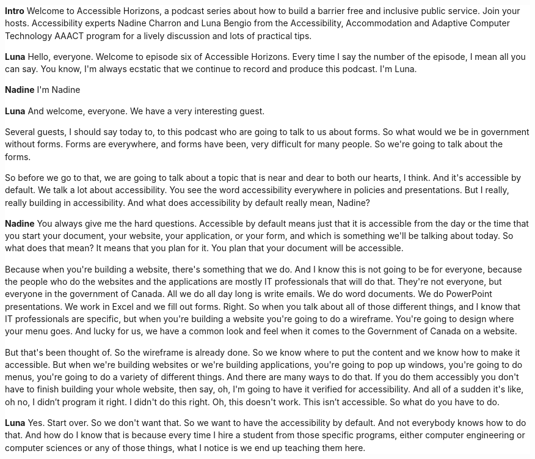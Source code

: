 **Intro**
Welcome to Accessible Horizons, a podcast series about how to build a barrier free and inclusive public service. Join your hosts. Accessibility experts Nadine Charron and Luna Bengio from the Accessibility, Accommodation and Adaptive Computer Technology AAACT program for a lively discussion and lots of practical tips.

**Luna**
Hello, everyone. Welcome to episode six of Accessible Horizons. Every time I say the number of the episode, I mean all you can say. You know, I'm always ecstatic that we continue to record and produce this podcast. I'm Luna.

**Nadine**
I'm Nadine

**Luna**
And welcome, everyone. We have a very interesting guest.

Several guests, I should say today to, to this podcast who are going to talk to us about forms. So what would we be in government without forms. Forms are everywhere, and forms have been, very difficult for many people. So we're going to talk about the forms.

So before we go to that, we are going to talk about a topic that is near and dear to both our hearts, I think. And it's accessible by default. We talk a lot about accessibility. You see the word accessibility everywhere in policies and presentations. But I really, really building in accessibility. And what does accessibility by default really mean, Nadine?

**Nadine**
You always give me the hard questions. Accessible by default means just that it is accessible from the day or the time that you start your document, your website, your application, or your form, and which is something we'll be talking about today. So what does that mean? It means that you plan for it. You plan that your document will be accessible.

Because when you're building a website, there's something that we do. And I know this is not going to be for everyone, because the people who do the websites and the applications are mostly IT professionals that will do that. They're not everyone,
but everyone in the government of Canada. All we do all day long is write emails. We do word documents. We do PowerPoint presentations. We work in Excel and we fill out forms. Right. So when you talk about all of those different things, and I know that IT professionals are specific, but when you're building a website you're going to do a wireframe. You're going to design where your menu goes. And lucky for us, we have a common look and feel when it comes to the Government of Canada on a website.

But that's been thought of. So the wireframe is already done. So we know where to put the content and we know how to make it accessible. But when we're building websites or we're building applications, you're going to pop up windows, you're going to do menus, you're going to do a variety of different things. And there are many ways to do that. If you do them accessibly you don't have to finish building your whole website, then say, oh, I'm going to have it verified for accessibility. And all of a sudden it's like, oh no, I didn’t program it right. I didn't do this right. Oh, this doesn't work. This isn’t accessible. So what do you have to do.

**Luna**
Yes. Start over. So we don't want that. So we want to have the accessibility by default. And not everybody knows how to do that. And how do I know that is because every time I hire a student from those specific programs, either computer engineering or computer sciences or any of those things, what I notice is we end up teaching them here.
